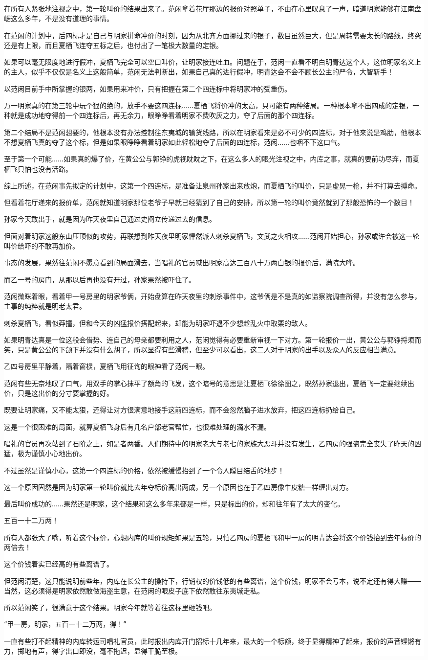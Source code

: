 在所有人紧张地注视之中，第一轮叫价的结果出来了。范闲拿着花厅那边的报价对照单子，不由在心里叹息了一声，暗道明家能够在江南盘崌这么多年，不是没有道理的事情。

在范闲的计划中，后四标才是自己与明家拼命冲价的时刻，因为从北齐方面挪过来的银子，数目虽然巨大，但是周转需要太长的路线，终究还是有上限，而且夏栖飞连夺五标之后，也付出了一笔极大数量的定银。

如果可以毫无限度地进行假冲，夏栖飞完全可以空口叫价，让明家接连吐血。问题在于，范闲一直看不明白明青达这个人，这位明家名义上的主人，似乎不仅仅是名义上这般简单，范闲无法判断出，如果自己真的进行假冲，明青达会不会不顾长公主的严令，大智斩手！

以范闲目前手中所掌握的银两，如果用来冲价，只有把握在第二个四连标中将明家冲的受重伤。

万一明家真的在第三轮中玩个狠的绝的，放手不要这四连标……夏栖飞将价冲的太高，只可能有两种结局。一种根本拿不出四成的定银，一种就是成功地夺得前一个四连标后，再无余力，眼睁睁看着明家不费吹灰之力，夺了后面的那个四连标。

第二个结局不是范闲想要的，他根本没有办法控制往东夷城的输货线路，所以在明家看来是必不可少的四连标，对于他来说是鸡肋，他根本不想夏栖飞真的夺了这个标，但是如果眼睁睁看着明家如此轻松地夺了后面的四连标，范闲……也咽不下这口气。

至于第一个可能……如果真的爆了价，在黄公公与郭铮的虎视眈眈之下，在这么多人的眼光注视之中，内库之事，就真的要前功尽弃，而夏栖飞只怕也没有活路。

综上所述，在范闲事先拟定的计划中，这第一个四连标，是准备让泉州孙家出来放炮，而夏栖飞的叫价，只是虚晃一枪，并不打算去搏命。

但看着花厅递来的报价单，范闲就知道明家那位老爷子早就已经猜到了自己的安排，所以第一轮的叫价竟然就到了那般恐怖的一个数目！

孙家今天敢出手，就是因为昨天夜里自己通过史阐立传递过去的信息。

但面对着明家这般东山压顶似的攻势，再联想到昨天夜里明家悍然派人刺杀夏栖飞，文武之火相攻……范闲开始担心，孙家或许会被这一轮叫价给吓的不敢再加价。

事态的发展，果然往范闲不愿意看到的局面滑去，当唱礼的官员喊出明家高达三百八十万两白银的报价后，满院大哗。

而乙一号的房门，从那以后再也没有开过，孙家果然被吓住了。

范闲微眯着眼，看着甲一号房里的明家爷俩，开始盘算在昨天夜里的刺杀事件中，这爷俩是不是真的如监察院调查所得，并没有怎么参与，主事的纯粹就是明老太君。

刺杀夏栖飞，看似莽撞，但和今天的凶猛报价搭配起来，却能为明家吓退不少想趁乱火中取栗的敌人。

如果明青达真是一位这般会借势、连自己的母亲都要利用之人，范闲觉得有必要重新审视一下对方。第一轮报价一出，黄公公与郭铮捋须而笑，只是黄公公的下颌下并没有什么胡子，所以显得有些滑稽，但至少可以看出，这二人对于明家的出手以及众人的反应相当满意。

乙四号房里平静着，隔着窗棂，夏栖飞用征询的眼神看了范闲一眼。

范闲有些无奈地叹了口气，用双手的掌心抹平了额角的飞发，这个暗号的意思是让夏栖飞徐徐图之，既然孙家退出，夏栖飞一定要继续出价，只是这出价的分寸要掌握的好。

既要让明家痛，又不能太狠，还得让对方很满意地接手这前四连标，而不会忽然脑子进水放弃，把这四连标扔给自己。

这是一个很困难的局面，就算夏栖飞身后有几名户部老官帮忙，也很难处理的滴水不漏。

唱礼的官员再次站到了石阶之上，如是者两番。人们期待中的明家老大与老七的家族大恶斗并没有发生，乙四房的强盗完全丧失了昨天的凶猛，极为谨慎小心地出价。

不过虽然是谨慎小心，这第一个四连标的价格，依然被缓慢抬到了一个令人瞠目结舌的地步！

这一个原因固然是因为明家第一轮叫价就比去年夺标价高出两成，另一个原因也在于乙四房像牛皮糖一样缠出对方。

最后叫价成功的……果然还是明家，这个结果和这么多年来都是一样，只是标出的价，却和往年有了太大的变化。

五百一十二万两！

所有人都张大了嘴，听着这个标价，心想内库的叫价规矩如果是五轮，只怕乙四房的夏栖飞和甲一房的明青达会将这个价钱抬到去年标价的两倍去！

这个价钱着实已经高的有些离谱了。

但范闲清楚，这只能说明前些年，内库在长公主的操持下，行销权的价钱低的有些离谱，这个价钱，明家不会亏本，说不定还有得大赚——当然，这必须得是明家依然敢做海盗生意，在范闲的眼皮子底下依然敢往东夷城走私。

所以范闲笑了，很满意于这个结果。明家今年就等着往这标里砸钱吧。

“甲一房，明家，五百一十二万两，得！”

一直有些打不起精神的内库转运司唱礼官员，此时报出内库开门招标十几年来，最大的一个标额，终于显得精神了起来，报价的声音铿锵有力，掷地有声，得字出口即没，毫不拖迟，显得干脆至极。
